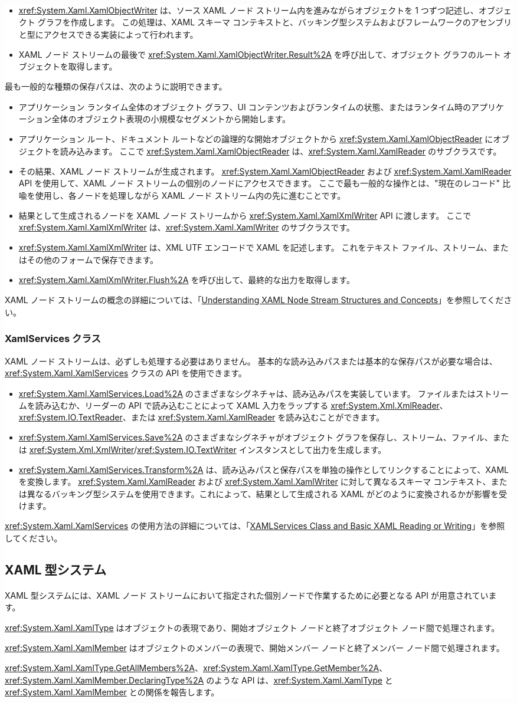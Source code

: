-   <xref:System.Xaml.XamlObjectWriter> は、ソース XAML ノード ストリーム内を進みながらオブジェクトを 1 つずつ記述し、オブジェクト グラフを作成します。  この処理は、XAML スキーマ コンテキストと、バッキング型システムおよびフレームワークのアセンブリと型にアクセスできる実装によって行われます。  
  
-   XAML ノード ストリームの最後で <xref:System.Xaml.XamlObjectWriter.Result%2A> を呼び出して、オブジェクト グラフのルート オブジェクトを取得します。  
  
 最も一般的な種類の保存パスは、次のように説明できます。  
  
-   アプリケーション ランタイム全体のオブジェクト グラフ、UI コンテンツおよびランタイムの状態、またはランタイム時のアプリケーション全体のオブジェクト表現の小規模なセグメントから開始します。  
  
-   アプリケーション ルート、ドキュメント ルートなどの論理的な開始オブジェクトから <xref:System.Xaml.XamlObjectReader> にオブジェクトを読み込みます。  ここで <xref:System.Xaml.XamlObjectReader> は、<xref:System.Xaml.XamlReader> のサブクラスです。  
  
-   その結果、XAML ノード ストリームが生成されます。  <xref:System.Xaml.XamlObjectReader> および <xref:System.Xaml.XamlReader> API を使用して、XAML ノード ストリームの個別のノードにアクセスできます。  ここで最も一般的な操作とは、"現在のレコード" 比喩を使用し、各ノードを処理しながら XAML ノード ストリーム内の先に進むことです。  
  
-   結果として生成されるノードを XAML ノード ストリームから <xref:System.Xaml.XamlXmlWriter> API に渡します。  ここで <xref:System.Xaml.XamlXmlWriter> は、<xref:System.Xaml.XamlWriter> のサブクラスです。  
  
-   <xref:System.Xaml.XamlXmlWriter> は、XML UTF エンコードで XAML を記述します。  これをテキスト ファイル、ストリーム、またはその他のフォームで保存できます。  
  
-   <xref:System.Xaml.XamlXmlWriter.Flush%2A> を呼び出して、最終的な出力を取得します。  
  
 XAML ノード ストリームの概念の詳細については、「[Understanding XAML Node Stream Structures and Concepts](../../../docs/framework/xaml-services/understanding-xaml-node-stream-structures-and-concepts.md)」を参照してください。  
  
### XamlServices クラス  
 XAML ノード ストリームは、必ずしも処理する必要はありません。  基本的な読み込みパスまたは基本的な保存パスが必要な場合は、<xref:System.Xaml.XamlServices> クラスの API を使用できます。  
  
-   <xref:System.Xaml.XamlServices.Load%2A> のさまざまなシグネチャは、読み込みパスを実装しています。  ファイルまたはストリームを読み込むか、リーダーの API で読み込むことによって XAML 入力をラップする <xref:System.Xml.XmlReader>、<xref:System.IO.TextReader>、または <xref:System.Xaml.XamlReader> を読み込むことができます。  
  
-   <xref:System.Xaml.XamlServices.Save%2A> のさまざまなシグネチャがオブジェクト グラフを保存し、ストリーム、ファイル、または <xref:System.Xml.XmlWriter>\/<xref:System.IO.TextWriter> インスタンスとして出力を生成します。  
  
-   <xref:System.Xaml.XamlServices.Transform%2A> は、読み込みパスと保存パスを単独の操作としてリンクすることによって、XAML を変換します。  <xref:System.Xaml.XamlReader> および <xref:System.Xaml.XamlWriter> に対して異なるスキーマ コンテキスト、または異なるバッキング型システムを使用できます。これによって、結果として生成される XAML がどのように変換されるかが影響を受けます。  
  
 <xref:System.Xaml.XamlServices> の使用方法の詳細については、「[XAMLServices Class and Basic XAML Reading or Writing](../../../docs/framework/xaml-services/xamlservices-class-and-basic-xaml-reading-or-writing.md)」を参照してください。  
  
## XAML 型システム  
 XAML 型システムには、XAML ノード ストリームにおいて指定された個別ノードで作業するために必要となる API が用意されています。  
  
 <xref:System.Xaml.XamlType> はオブジェクトの表現であり、開始オブジェクト ノードと終了オブジェクト ノード間で処理されます。  
  
 <xref:System.Xaml.XamlMember> はオブジェクトのメンバーの表現で、開始メンバー ノードと終了メンバー ノード間で処理されます。  
  
 <xref:System.Xaml.XamlType.GetAllMembers%2A>、<xref:System.Xaml.XamlType.GetMember%2A>、<xref:System.Xaml.XamlMember.DeclaringType%2A> のような API は、<xref:System.Xaml.XamlType> と <xref:System.Xaml.XamlMember> との関係を報告します。  
  